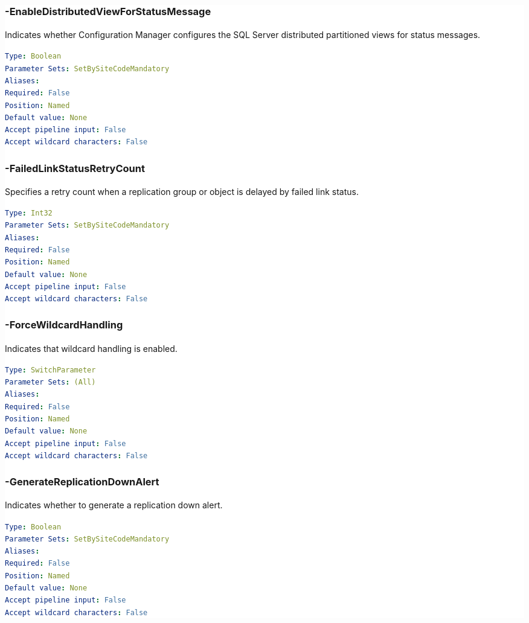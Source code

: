 ### -EnableDistributedViewForStatusMessage
Indicates whether Configuration Manager configures the SQL Server distributed partitioned views for status messages.

```yaml
Type: Boolean
Parameter Sets: SetBySiteCodeMandatory
Aliases: 
Required: False
Position: Named
Default value: None
Accept pipeline input: False
Accept wildcard characters: False
```

### -FailedLinkStatusRetryCount
Specifies a retry count when a replication group or object is delayed by failed link status.

```yaml
Type: Int32
Parameter Sets: SetBySiteCodeMandatory
Aliases: 
Required: False
Position: Named
Default value: None
Accept pipeline input: False
Accept wildcard characters: False
```

### -ForceWildcardHandling
Indicates that wildcard handling is enabled.

```yaml
Type: SwitchParameter
Parameter Sets: (All)
Aliases: 
Required: False
Position: Named
Default value: None
Accept pipeline input: False
Accept wildcard characters: False
```

### -GenerateReplicationDownAlert
Indicates whether to generate a replication down alert.

```yaml
Type: Boolean
Parameter Sets: SetBySiteCodeMandatory
Aliases: 
Required: False
Position: Named
Default value: None
Accept pipeline input: False
Accept wildcard characters: False
```
